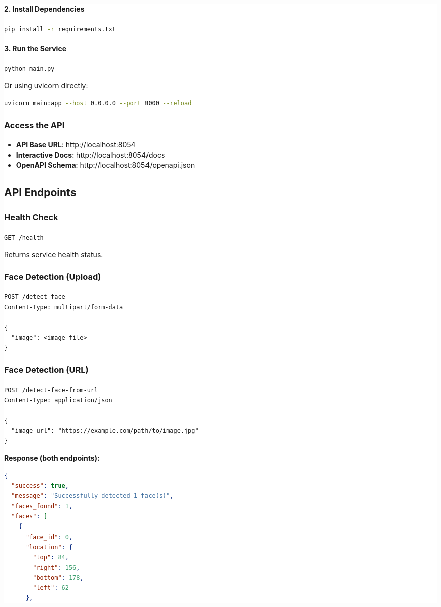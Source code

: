 #### 2. Install Dependencies

```bash
pip install -r requirements.txt
```

#### 3. Run the Service

```bash
python main.py
```

Or using uvicorn directly:
```bash
uvicorn main:app --host 0.0.0.0 --port 8000 --reload
```

### Access the API

- **API Base URL**: http://localhost:8054
- **Interactive Docs**: http://localhost:8054/docs
- **OpenAPI Schema**: http://localhost:8054/openapi.json

## API Endpoints

### Health Check
```http
GET /health
```
Returns service health status.

### Face Detection (Upload)
```http
POST /detect-face
Content-Type: multipart/form-data

{
  "image": <image_file>
}
```

### Face Detection (URL)
```http
POST /detect-face-from-url
Content-Type: application/json

{
  "image_url": "https://example.com/path/to/image.jpg"
}
```

**Response (both endpoints):**
```json
{
  "success": true,
  "message": "Successfully detected 1 face(s)",
  "faces_found": 1,
  "faces": [
    {
      "face_id": 0,
      "location": {
        "top": 84,
        "right": 156,
        "bottom": 178,
        "left": 62
      },
```